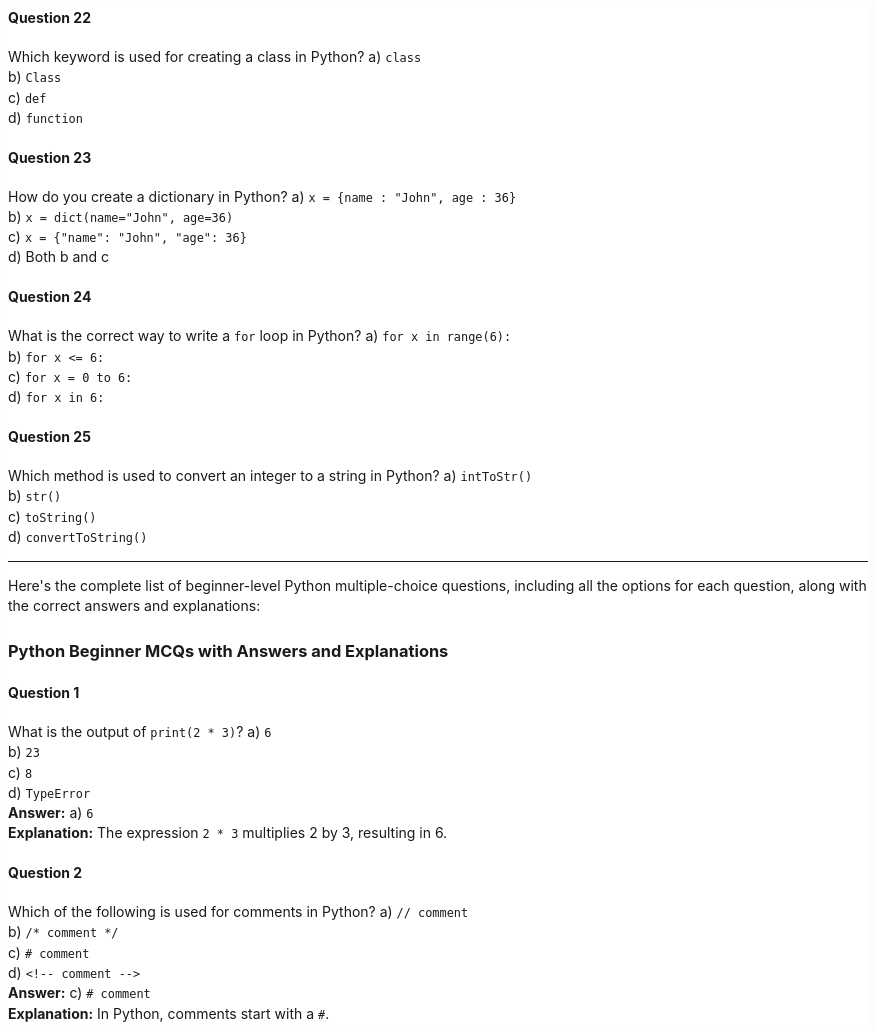 #### Question 22
Which keyword is used for creating a class in Python?
a) `class`  
b) `Class`  
c) `def`  
d) `function`

#### Question 23
How do you create a dictionary in Python?
a) `x = {name : "John", age : 36}`  
b) `x = dict(name="John", age=36)`  
c) `x = {"name": "John", "age": 36}`  
d) Both b and c

#### Question 24
What is the correct way to write a `for` loop in Python?
a) `for x in range(6):`  
b) `for x <= 6:`  
c) `for x = 0 to 6:`  
d) `for x in 6:`

#### Question 25
Which method is used to convert an integer to a string in Python?
a) `intToStr()`  
b) `str()`  
c) `toString()`  
d) `convertToString()`

---
 Here's the complete list of beginner-level Python multiple-choice questions, including all the options for each question, along with the correct answers and explanations:

### Python Beginner MCQs with Answers and Explanations

#### Question 1
What is the output of `print(2 * 3)`?
a) `6`  
b) `23`  
c) `8`  
d) `TypeError`  
**Answer:** a) `6`  
**Explanation:** The expression `2 * 3` multiplies 2 by 3, resulting in 6.

#### Question 2
Which of the following is used for comments in Python?
a) `// comment`  
b) `/* comment */`  
c) `# comment`  
d) `<!-- comment -->`  
**Answer:** c) `# comment`  
**Explanation:** In Python, comments start with a `#`.
